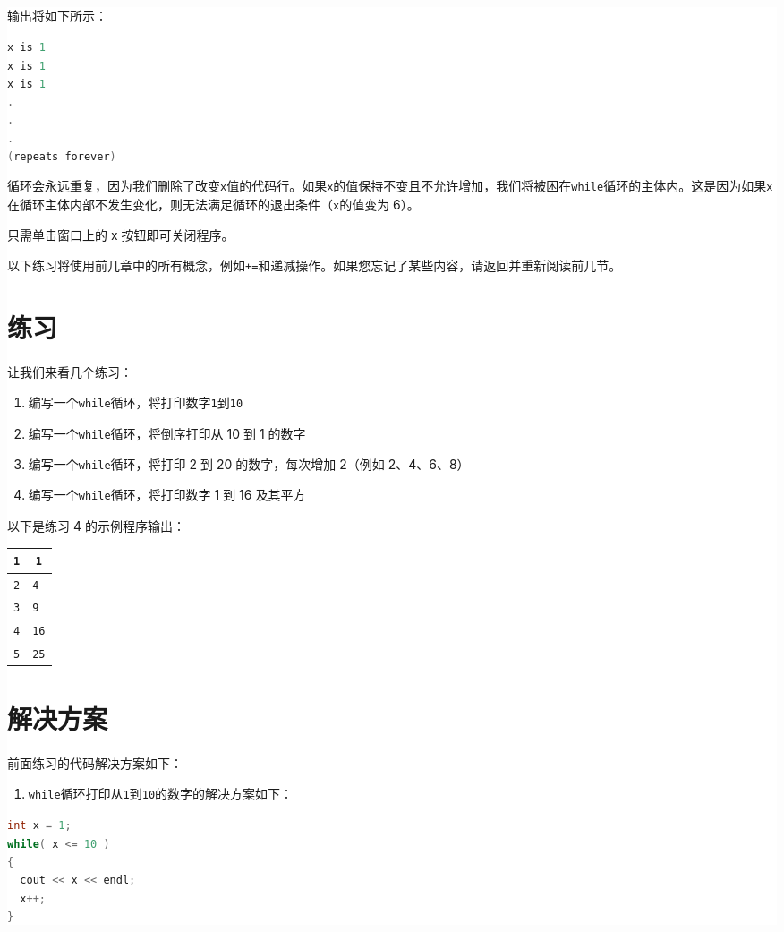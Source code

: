 输出将如下所示：

```cpp
x is 1 
x is 1 
x is 1 
. 
. 
. 
(repeats forever) 
```

循环会永远重复，因为我们删除了改变`x`值的代码行。如果`x`的值保持不变且不允许增加，我们将被困在`while`循环的主体内。这是因为如果`x`在循环主体内部不发生变化，则无法满足循环的退出条件（`x`的值变为 6）。

只需单击窗口上的 x 按钮即可关闭程序。

以下练习将使用前几章中的所有概念，例如`+=`和递减操作。如果您忘记了某些内容，请返回并重新阅读前几节。

# 练习

让我们来看几个练习：

1.  编写一个`while`循环，将打印数字`1`到`10`

1.  编写一个`while`循环，将倒序打印从 10 到 1 的数字

1.  编写一个`while`循环，将打印 2 到 20 的数字，每次增加 2（例如 2、4、6、8）

1.  编写一个`while`循环，将打印数字 1 到 16 及其平方

以下是练习 4 的示例程序输出：

| `1` | `1` |
| --- | --- |
| `2` | `4` |
| `3` | `9` |
| `4` | `16` |
| `5` | `25` |

# 解决方案

前面练习的代码解决方案如下：

1.  `while`循环打印从`1`到`10`的数字的解决方案如下：

```cpp
int x = 1; 
while( x <= 10 ) 
{ 
  cout << x << endl; 
  x++; 
}
```
